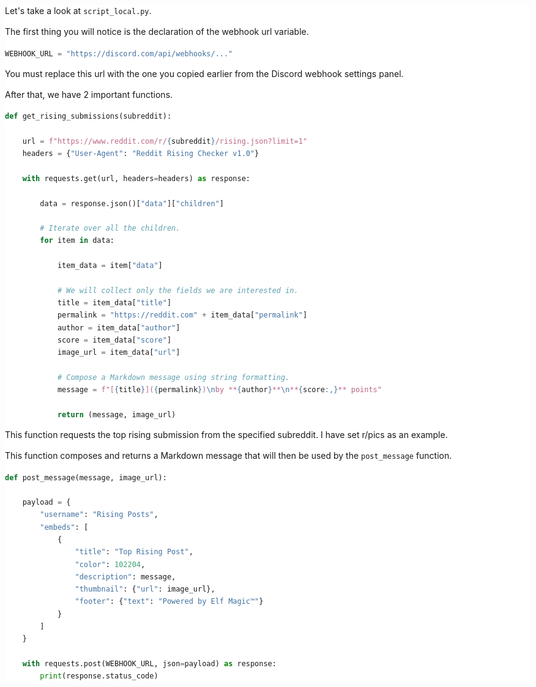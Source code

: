 Let's take a look at `script_local.py`.

The first thing you will notice is the declaration of the webhook url variable.

```python
WEBHOOK_URL = "https://discord.com/api/webhooks/..."
```

You must replace this url with the one you copied earlier from the Discord webhook settings panel.

After that, we have 2 important functions.

```python
def get_rising_submissions(subreddit):

    url = f"https://www.reddit.com/r/{subreddit}/rising.json?limit=1"
    headers = {"User-Agent": "Reddit Rising Checker v1.0"}

    with requests.get(url, headers=headers) as response:

        data = response.json()["data"]["children"]

        # Iterate over all the children.
        for item in data:

            item_data = item["data"]

            # We will collect only the fields we are interested in.
            title = item_data["title"]
            permalink = "https://reddit.com" + item_data["permalink"]
            author = item_data["author"]
            score = item_data["score"]
            image_url = item_data["url"]

            # Compose a Markdown message using string formatting.
            message = f"[{title}]({permalink})\nby **{author}**\n**{score:,}** points"

            return (message, image_url)
```

This function requests the top rising submission from the specified subreddit. I have set r/pics as an example.

This function composes and returns a Markdown message that will then be used by the `post_message` function.

```python
def post_message(message, image_url):

    payload = {
        "username": "Rising Posts",
        "embeds": [
            {
                "title": "Top Rising Post",
                "color": 102204,
                "description": message,
                "thumbnail": {"url": image_url},
                "footer": {"text": "Powered by Elf Magic™"}
            }
        ]
    }

    with requests.post(WEBHOOK_URL, json=payload) as response:
        print(response.status_code)
```
